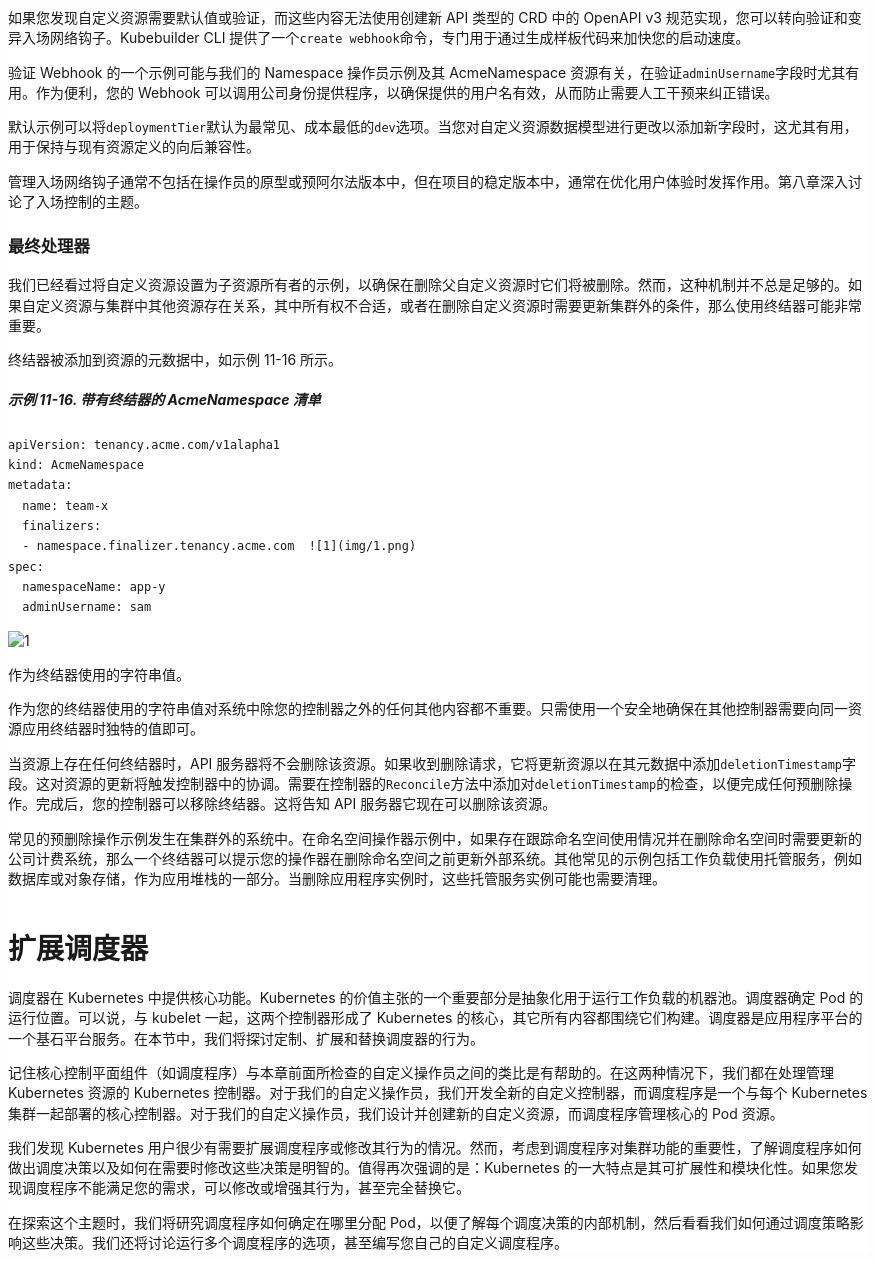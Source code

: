 如果您发现自定义资源需要默认值或验证，而这些内容无法使用创建新 API 类型的 CRD 中的 OpenAPI v3 规范实现，您可以转向验证和变异入场网络钩子。Kubebuilder CLI 提供了一个`create webhook`命令，专门用于通过生成样板代码来加快您的启动速度。

验证 Webhook 的一个示例可能与我们的 Namespace 操作员示例及其 AcmeNamespace 资源有关，在验证`adminUsername`字段时尤其有用。作为便利，您的 Webhook 可以调用公司身份提供程序，以确保提供的用户名有效，从而防止需要人工干预来纠正错误。

默认示例可以将`deploymentTier`默认为最常见、成本最低的`dev`选项。当您对自定义资源数据模型进行更改以添加新字段时，这尤其有用，用于保持与现有资源定义的向后兼容性。

管理入场网络钩子通常不包括在操作员的原型或预阿尔法版本中，但在项目的稳定版本中，通常在优化用户体验时发挥作用。第八章深入讨论了入场控制的主题。

### 最终处理器

我们已经看过将自定义资源设置为子资源所有者的示例，以确保在删除父自定义资源时它们将被删除。然而，这种机制并不总是足够的。如果自定义资源与集群中其他资源存在关系，其中所有权不合适，或者在删除自定义资源时需要更新集群外的条件，那么使用终结器可能非常重要。

终结器被添加到资源的元数据中，如示例 11-16 所示。

##### 示例 11-16\. 带有终结器的 AcmeNamespace 清单

```
apiVersion: tenancy.acme.com/v1alapha1
kind: AcmeNamespace
metadata:
  name: team-x
  finalizers:
  - namespace.finalizer.tenancy.acme.com  ![1](img/1.png)
spec:
  namespaceName: app-y
  adminUsername: sam
```

![1](img/#co_building_platform_services_CO10-1)

作为终结器使用的字符串值。

作为您的终结器使用的字符串值对系统中除您的控制器之外的任何其他内容都不重要。只需使用一个安全地确保在其他控制器需要向同一资源应用终结器时独特的值即可。

当资源上存在任何终结器时，API 服务器将不会删除该资源。如果收到删除请求，它将更新资源以在其元数据中添加`deletionTimestamp`字段。这对资源的更新将触发控制器中的协调。需要在控制器的`Reconcile`方法中添加对`deletionTimestamp`的检查，以便完成任何预删除操作。完成后，您的控制器可以移除终结器。这将告知 API 服务器它现在可以删除该资源。

常见的预删除操作示例发生在集群外的系统中。在命名空间操作器示例中，如果存在跟踪命名空间使用情况并在删除命名空间时需要更新的公司计费系统，那么一个终结器可以提示您的操作器在删除命名空间之前更新外部系统。其他常见的示例包括工作负载使用托管服务，例如数据库或对象存储，作为应用堆栈的一部分。当删除应用程序实例时，这些托管服务实例可能也需要清理。

# 扩展调度器

调度器在 Kubernetes 中提供核心功能。Kubernetes 的价值主张的一个重要部分是抽象化用于运行工作负载的机器池。调度器确定 Pod 的运行位置。可以说，与 kubelet 一起，这两个控制器形成了 Kubernetes 的核心，其它所有内容都围绕它们构建。调度器是应用程序平台的一个基石平台服务。在本节中，我们将探讨定制、扩展和替换调度器的行为。

记住核心控制平面组件（如调度程序）与本章前面所检查的自定义操作员之间的类比是有帮助的。在这两种情况下，我们都在处理管理 Kubernetes 资源的 Kubernetes 控制器。对于我们的自定义操作员，我们开发全新的自定义控制器，而调度程序是一个与每个 Kubernetes 集群一起部署的核心控制器。对于我们的自定义操作员，我们设计并创建新的自定义资源，而调度程序管理核心的 Pod 资源。

我们发现 Kubernetes 用户很少有需要扩展调度程序或修改其行为的情况。然而，考虑到调度程序对集群功能的重要性，了解调度程序如何做出调度决策以及如何在需要时修改这些决策是明智的。值得再次强调的是：Kubernetes 的一大特点是其可扩展性和模块化性。如果您发现调度程序不能满足您的需求，可以修改或增强其行为，甚至完全替换它。

在探索这个主题时，我们将研究调度程序如何确定在哪里分配 Pod，以便了解每个调度决策的内部机制，然后看看我们如何通过调度策略影响这些决策。我们还将讨论运行多个调度程序的选项，甚至编写您自己的自定义调度程序。
